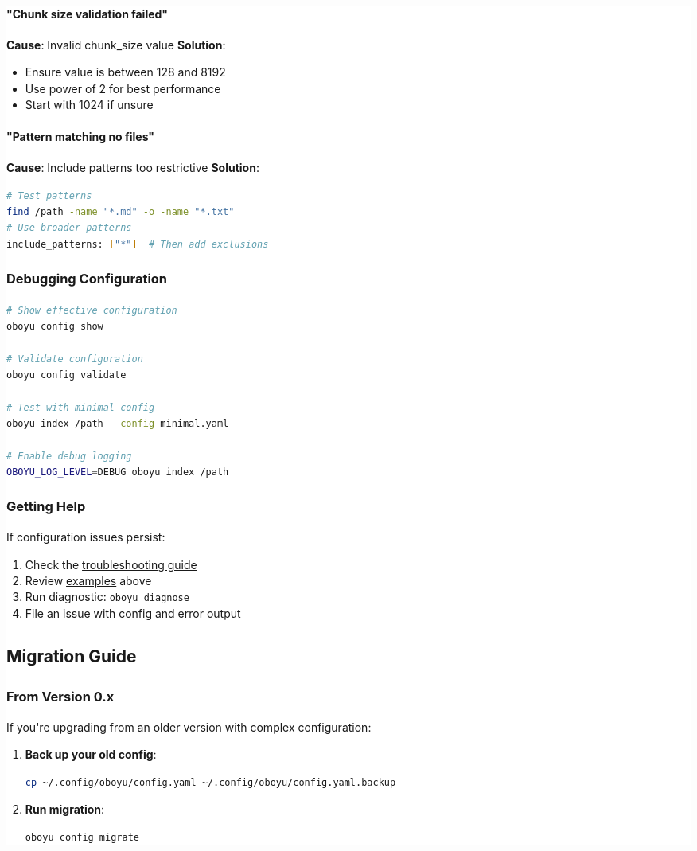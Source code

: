 #### "Chunk size validation failed"
**Cause**: Invalid chunk_size value
**Solution**:
- Ensure value is between 128 and 8192
- Use power of 2 for best performance
- Start with 1024 if unsure

#### "Pattern matching no files"
**Cause**: Include patterns too restrictive
**Solution**:
```bash
# Test patterns
find /path -name "*.md" -o -name "*.txt"
# Use broader patterns
include_patterns: ["*"]  # Then add exclusions
```

### Debugging Configuration

```bash
# Show effective configuration
oboyu config show

# Validate configuration
oboyu config validate

# Test with minimal config
oboyu index /path --config minimal.yaml

# Enable debug logging
OBOYU_LOG_LEVEL=DEBUG oboyu index /path
```

### Getting Help

If configuration issues persist:
1. Check the [troubleshooting guide](troubleshooting.md)
2. Review [examples](#configuration-examples) above
3. Run diagnostic: `oboyu diagnose`
4. File an issue with config and error output

## Migration Guide

### From Version 0.x
If you're upgrading from an older version with complex configuration:

1. **Back up your old config**:
   ```bash
   cp ~/.config/oboyu/config.yaml ~/.config/oboyu/config.yaml.backup
   ```

2. **Run migration**:
   ```bash
   oboyu config migrate
   ```
